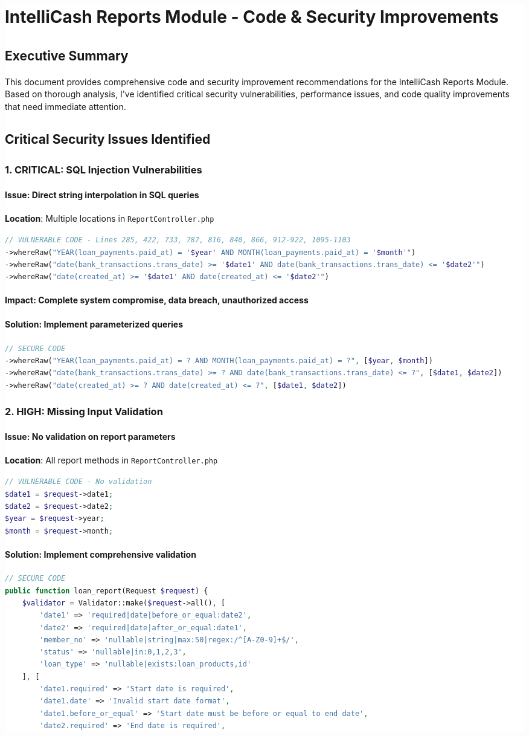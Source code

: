 # IntelliCash Reports Module - Code & Security Improvements

## Executive Summary

This document provides comprehensive code and security improvement recommendations for the IntelliCash Reports Module. Based on thorough analysis, I've identified critical security vulnerabilities, performance issues, and code quality improvements that need immediate attention.

## Critical Security Issues Identified

### 1. **CRITICAL: SQL Injection Vulnerabilities**

#### **Issue**: Direct string interpolation in SQL queries
**Location**: Multiple locations in `ReportController.php`

```php
// VULNERABLE CODE - Lines 285, 422, 733, 787, 816, 840, 866, 912-922, 1095-1103
->whereRaw("YEAR(loan_payments.paid_at) = '$year' AND MONTH(loan_payments.paid_at) = '$month'")
->whereRaw("date(bank_transactions.trans_date) >= '$date1' AND date(bank_transactions.trans_date) <= '$date2'")
->whereRaw("date(created_at) >= '$date1' AND date(created_at) <= '$date2'")
```

#### **Impact**: Complete system compromise, data breach, unauthorized access

#### **Solution**: Implement parameterized queries
```php
// SECURE CODE
->whereRaw("YEAR(loan_payments.paid_at) = ? AND MONTH(loan_payments.paid_at) = ?", [$year, $month])
->whereRaw("date(bank_transactions.trans_date) >= ? AND date(bank_transactions.trans_date) <= ?", [$date1, $date2])
->whereRaw("date(created_at) >= ? AND date(created_at) <= ?", [$date1, $date2])
```

### 2. **HIGH: Missing Input Validation**

#### **Issue**: No validation on report parameters
**Location**: All report methods in `ReportController.php`

```php
// VULNERABLE CODE - No validation
$date1 = $request->date1;
$date2 = $request->date2;
$year = $request->year;
$month = $request->month;
```

#### **Solution**: Implement comprehensive validation
```php
// SECURE CODE
public function loan_report(Request $request) {
    $validator = Validator::make($request->all(), [
        'date1' => 'required|date|before_or_equal:date2',
        'date2' => 'required|date|after_or_equal:date1',
        'member_no' => 'nullable|string|max:50|regex:/^[A-Z0-9]+$/',
        'status' => 'nullable|in:0,1,2,3',
        'loan_type' => 'nullable|exists:loan_products,id'
    ], [
        'date1.required' => 'Start date is required',
        'date1.date' => 'Invalid start date format',
        'date1.before_or_equal' => 'Start date must be before or equal to end date',
        'date2.required' => 'End date is required',
```